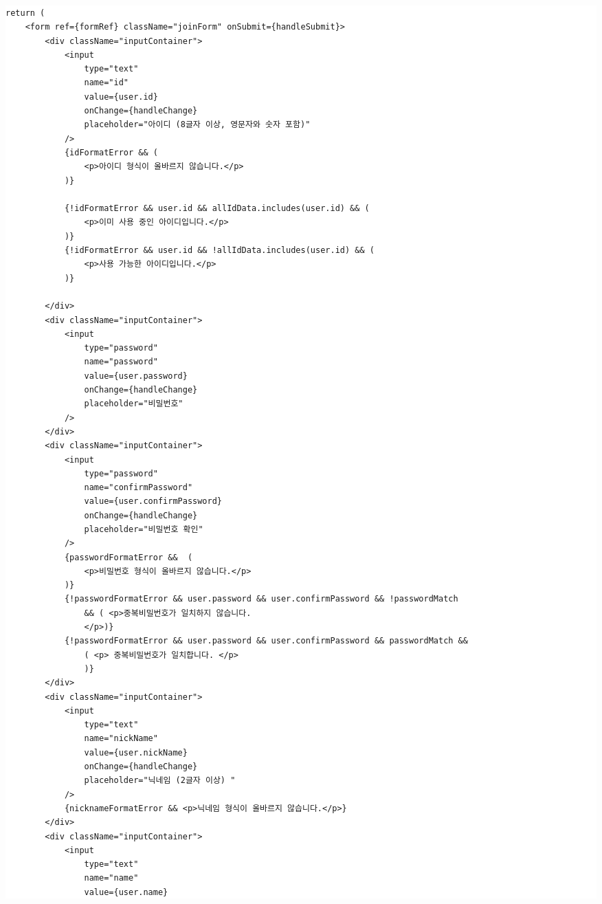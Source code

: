     return (
        <form ref={formRef} className="joinForm" onSubmit={handleSubmit}>
            <div className="inputContainer">
                <input
                    type="text"
                    name="id"
                    value={user.id}
                    onChange={handleChange}
                    placeholder="아이디 (8글자 이상, 영문자와 숫자 포함)"
                />
                {idFormatError && (
                    <p>아이디 형식이 올바르지 않습니다.</p>
                )}

                {!idFormatError && user.id && allIdData.includes(user.id) && (
                    <p>이미 사용 중인 아이디입니다.</p>
                )}
                {!idFormatError && user.id && !allIdData.includes(user.id) && (
                    <p>사용 가능한 아이디입니다.</p>
                )}

            </div>
            <div className="inputContainer">
                <input
                    type="password"
                    name="password"
                    value={user.password}
                    onChange={handleChange}
                    placeholder="비밀번호"
                />
            </div>
            <div className="inputContainer">
                <input
                    type="password"
                    name="confirmPassword"
                    value={user.confirmPassword}
                    onChange={handleChange}
                    placeholder="비밀번호 확인"
                />
                {passwordFormatError &&  (
                    <p>비밀번호 형식이 올바르지 않습니다.</p>
                )}
                {!passwordFormatError && user.password && user.confirmPassword && !passwordMatch
                    && ( <p>중복비밀번호가 일치하지 않습니다.
                    </p>)}
                {!passwordFormatError && user.password && user.confirmPassword && passwordMatch &&
                    ( <p> 중복비밀번호가 일치합니다. </p>
                    )}
            </div>
            <div className="inputContainer">
                <input
                    type="text"
                    name="nickName"
                    value={user.nickName}
                    onChange={handleChange}
                    placeholder="닉네임 (2글자 이상) "
                />
                {nicknameFormatError && <p>닉네임 형식이 올바르지 않습니다.</p>}
            </div>
            <div className="inputContainer">
                <input
                    type="text"
                    name="name"
                    value={user.name}